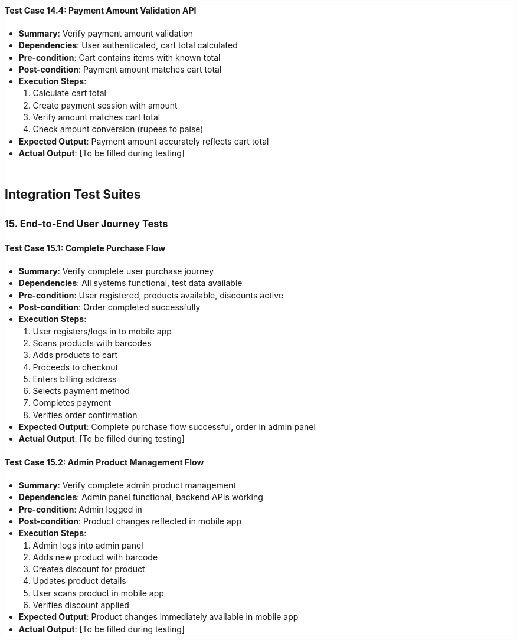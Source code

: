 #### Test Case 14.4: Payment Amount Validation API
- **Summary**: Verify payment amount validation
- **Dependencies**: User authenticated, cart total calculated
- **Pre-condition**: Cart contains items with known total
- **Post-condition**: Payment amount matches cart total
- **Execution Steps**:
  1. Calculate cart total
  2. Create payment session with amount
  3. Verify amount matches cart total
  4. Check amount conversion (rupees to paise)
- **Expected Output**: Payment amount accurately reflects cart total
- **Actual Output**: [To be filled during testing]

---

## Integration Test Suites

### 15. End-to-End User Journey Tests

#### Test Case 15.1: Complete Purchase Flow
- **Summary**: Verify complete user purchase journey
- **Dependencies**: All systems functional, test data available
- **Pre-condition**: User registered, products available, discounts active
- **Post-condition**: Order completed successfully
- **Execution Steps**:
  1. User registers/logs in to mobile app
  2. Scans products with barcodes
  3. Adds products to cart
  4. Proceeds to checkout
  5. Enters billing address
  6. Selects payment method
  7. Completes payment
  8. Verifies order confirmation
- **Expected Output**: Complete purchase flow successful, order in admin panel
- **Actual Output**: [To be filled during testing]

#### Test Case 15.2: Admin Product Management Flow
- **Summary**: Verify complete admin product management
- **Dependencies**: Admin panel functional, backend APIs working
- **Pre-condition**: Admin logged in
- **Post-condition**: Product changes reflected in mobile app
- **Execution Steps**:
  1. Admin logs into admin panel
  2. Adds new product with barcode
  3. Creates discount for product
  4. Updates product details
  5. User scans product in mobile app
  6. Verifies discount applied
- **Expected Output**: Product changes immediately available in mobile app
- **Actual Output**: [To be filled during testing]
